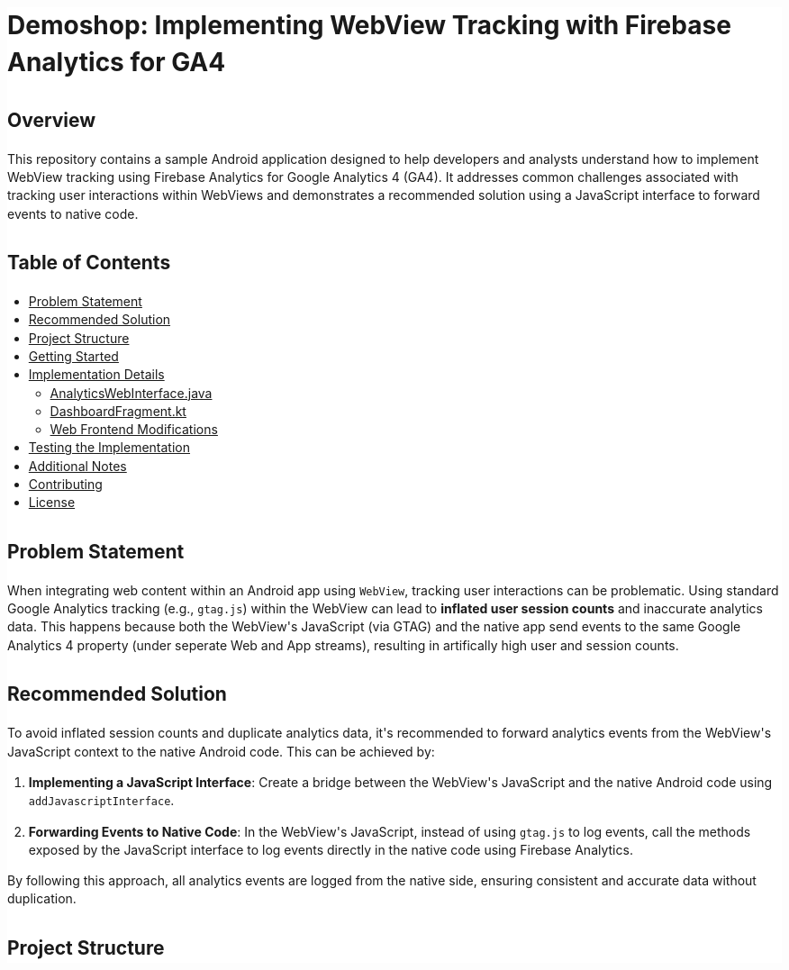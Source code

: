 # Demoshop: Implementing WebView Tracking with Firebase Analytics for GA4

## Overview

This repository contains a sample Android application designed to help developers and analysts understand how to implement WebView tracking using Firebase Analytics for Google Analytics 4 (GA4). It addresses common challenges associated with tracking user interactions within WebViews and demonstrates a recommended solution using a JavaScript interface to forward events to native code.

## Table of Contents

- [Problem Statement](#problem-statement)
- [Recommended Solution](#recommended-solution)
- [Project Structure](#project-structure)
- [Getting Started](#getting-started)
- [Implementation Details](#implementation-details)
  - [AnalyticsWebInterface.java](#1-analyticswebinterfacejava)
  - [DashboardFragment.kt](#2-dashboardfragmentkt)
  - [Web Frontend Modifications](#3-web-frontend-modifications)
- [Testing the Implementation](#testing-the-implementation)
- [Additional Notes](#additional-notes)
- [Contributing](#contributing)
- [License](#license)

## Problem Statement

When integrating web content within an Android app using `WebView`, tracking user interactions can be problematic. Using standard Google Analytics tracking (e.g., `gtag.js`) within the WebView can lead to **inflated user session counts** and inaccurate analytics data. This happens because both the WebView's JavaScript (via GTAG) and the native app send events to the same Google Analytics 4 property (under seperate Web and App streams), resulting in artifically high user and session counts. 

## Recommended Solution

To avoid inflated session counts and duplicate analytics data, it's recommended to forward analytics events from the WebView's JavaScript context to the native Android code. This can be achieved by:

1. **Implementing a JavaScript Interface**: Create a bridge between the WebView's JavaScript and the native Android code using `addJavascriptInterface`.

2. **Forwarding Events to Native Code**: In the WebView's JavaScript, instead of using `gtag.js` to log events, call the methods exposed by the JavaScript interface to log events directly in the native code using Firebase Analytics.

By following this approach, all analytics events are logged from the native side, ensuring consistent and accurate data without duplication.

## Project Structure
